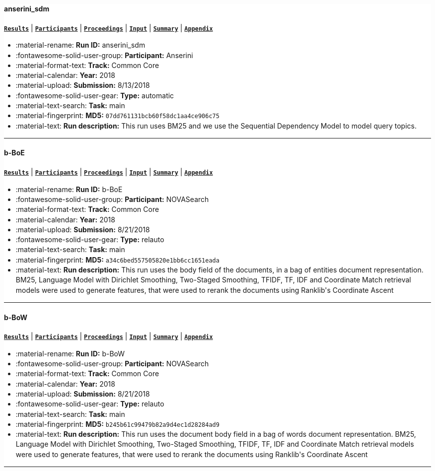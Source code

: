 #### anserini_sdm 
[**`Results`**](./results.md#anserini_sdm) | [**`Participants`**](./participants.md#anserini) | [**`Proceedings`**](./proceedings.md#anserini-at-trec-2018-centre-common-core-and-news-tracks) | [**`Input`**](https://trec.nist.gov/results/trec27/core/input.anserini_sdm.gz) | [**`Summary`**](https://trec.nist.gov/results/trec27/core/summary.trec_eval.anserini_sdm) | [**`Appendix`**](https://trec.nist.gov/pubs/trec27/appendices/core/anserini_sdm.pdf) 

- :material-rename: **Run ID:** anserini_sdm 
- :fontawesome-solid-user-group: **Participant:** Anserini 
- :material-format-text: **Track:** Common Core 
- :material-calendar: **Year:** 2018 
- :material-upload: **Submission:** 8/13/2018 
- :fontawesome-solid-user-gear: **Type:** automatic 
- :material-text-search: **Task:** main 
- :material-fingerprint: **MD5:** `07dd761131bcb60f58dc1aa4ce906c75` 
- :material-text: **Run description:** This run uses BM25 and we use the Sequential Dependency Model to model query topics. 

---
#### b-BoE 
[**`Results`**](./results.md#b-boe) | [**`Participants`**](./participants.md#novasearch) | [**`Proceedings`**](./proceedings.md#improving-ad-hoc-retrieval-with-bag-of-entities) | [**`Input`**](https://trec.nist.gov/results/trec27/core/input.b-BoE.gz) | [**`Summary`**](https://trec.nist.gov/results/trec27/core/summary.trec_eval.b-BoE) | [**`Appendix`**](https://trec.nist.gov/pubs/trec27/appendices/core/b-BoE.pdf) 

- :material-rename: **Run ID:** b-BoE 
- :fontawesome-solid-user-group: **Participant:** NOVASearch 
- :material-format-text: **Track:** Common Core 
- :material-calendar: **Year:** 2018 
- :material-upload: **Submission:** 8/21/2018 
- :fontawesome-solid-user-gear: **Type:** relauto 
- :material-text-search: **Task:** main 
- :material-fingerprint: **MD5:** `a34c6bed557505820e1bb6cc1651eada` 
- :material-text: **Run description:** This run uses the body field of the documents, in a bag of entities document representation. BM25, Language Model with Dirichlet Smoothing, Two-Staged Smoothing, TFIDF, TF, IDF and Coordinate Match retrieval models were used to generate features, that were used to rerank the documents using Ranklib's Coordinate Ascent 

---
#### b-BoW 
[**`Results`**](./results.md#b-bow) | [**`Participants`**](./participants.md#novasearch) | [**`Proceedings`**](./proceedings.md#improving-ad-hoc-retrieval-with-bag-of-entities) | [**`Input`**](https://trec.nist.gov/results/trec27/core/input.b-BoW.gz) | [**`Summary`**](https://trec.nist.gov/results/trec27/core/summary.trec_eval.b-BoW) | [**`Appendix`**](https://trec.nist.gov/pubs/trec27/appendices/core/b-BoW.pdf) 

- :material-rename: **Run ID:** b-BoW 
- :fontawesome-solid-user-group: **Participant:** NOVASearch 
- :material-format-text: **Track:** Common Core 
- :material-calendar: **Year:** 2018 
- :material-upload: **Submission:** 8/21/2018 
- :fontawesome-solid-user-gear: **Type:** relauto 
- :material-text-search: **Task:** main 
- :material-fingerprint: **MD5:** `b245b61c99479b82a9d4ec1d28284ad9` 
- :material-text: **Run description:** This run uses the document body field in a bag of words document representation. BM25, Language Model with Dirichlet Smoothing, Two-Staged Smoothing, TFIDF, TF, IDF and Coordinate Match retrieval models were used to generate features, that were used to rerank the documents using Ranklib's Coordinate Ascent 

---